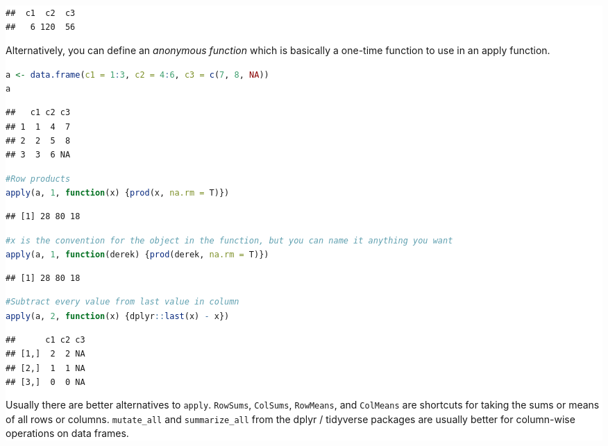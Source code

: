     ##  c1  c2  c3 
    ##   6 120  56

Alternatively, you can define an *anonymous function* which is basically
a one-time function to use in an apply function.

``` r
a <- data.frame(c1 = 1:3, c2 = 4:6, c3 = c(7, 8, NA))
a
```

    ##   c1 c2 c3
    ## 1  1  4  7
    ## 2  2  5  8
    ## 3  3  6 NA

``` r
#Row products
apply(a, 1, function(x) {prod(x, na.rm = T)})
```

    ## [1] 28 80 18

``` r
#x is the convention for the object in the function, but you can name it anything you want
apply(a, 1, function(derek) {prod(derek, na.rm = T)})
```

    ## [1] 28 80 18

``` r
#Subtract every value from last value in column
apply(a, 2, function(x) {dplyr::last(x) - x})
```

    ##      c1 c2 c3
    ## [1,]  2  2 NA
    ## [2,]  1  1 NA
    ## [3,]  0  0 NA

Usually there are better alternatives to `apply`. `RowSums`, `ColSums`,
`RowMeans`, and `ColMeans` are shortcuts for taking the sums or means of
all rows or columns. `mutate_all` and `summarize_all` from the dplyr /
tidyverse packages are usually better for column-wise operations on data
frames.
